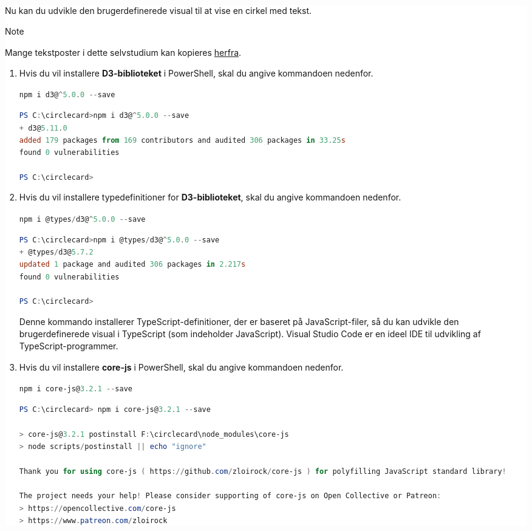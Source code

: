 Nu kan du udvikle den brugerdefinerede visual til at vise en cirkel med tekst.

> [!Note]
> Mange tekstposter i dette selvstudium kan kopieres [herfra](https://github.com/Microsoft/powerbi-visuals-circlecard).

1. Hvis du vil installere **D3-biblioteket** i PowerShell, skal du angive kommandoen nedenfor.

    ```powershell
    npm i d3@^5.0.0 --save
    ```

    ```powershell
    PS C:\circlecard>npm i d3@^5.0.0 --save
    + d3@5.11.0
    added 179 packages from 169 contributors and audited 306 packages in 33.25s
    found 0 vulnerabilities

    PS C:\circlecard>
    ```

2. Hvis du vil installere typedefinitioner for **D3-biblioteket**, skal du angive kommandoen nedenfor.

    ```powershell
    npm i @types/d3@^5.0.0 --save
    ```

    ```powershell
    PS C:\circlecard>npm i @types/d3@^5.0.0 --save
    + @types/d3@5.7.2
    updated 1 package and audited 306 packages in 2.217s
    found 0 vulnerabilities

    PS C:\circlecard>
    ```

    Denne kommando installerer TypeScript-definitioner, der er baseret på JavaScript-filer, så du kan udvikle den brugerdefinerede visual i TypeScript (som indeholder JavaScript). Visual Studio Code er en ideel IDE til udvikling af TypeScript-programmer.

3. Hvis du vil installere **core-js** i PowerShell, skal du angive kommandoen nedenfor.

    ```powershell
    npm i core-js@3.2.1 --save
    ```

    ```powershell
    PS C:\circlecard> npm i core-js@3.2.1 --save

    > core-js@3.2.1 postinstall F:\circlecard\node_modules\core-js
    > node scripts/postinstall || echo "ignore"

    Thank you for using core-js ( https://github.com/zloirock/core-js ) for polyfilling JavaScript standard library!

    The project needs your help! Please consider supporting of core-js on Open Collective or Patreon:
    > https://opencollective.com/core-js
    > https://www.patreon.com/zloirock
